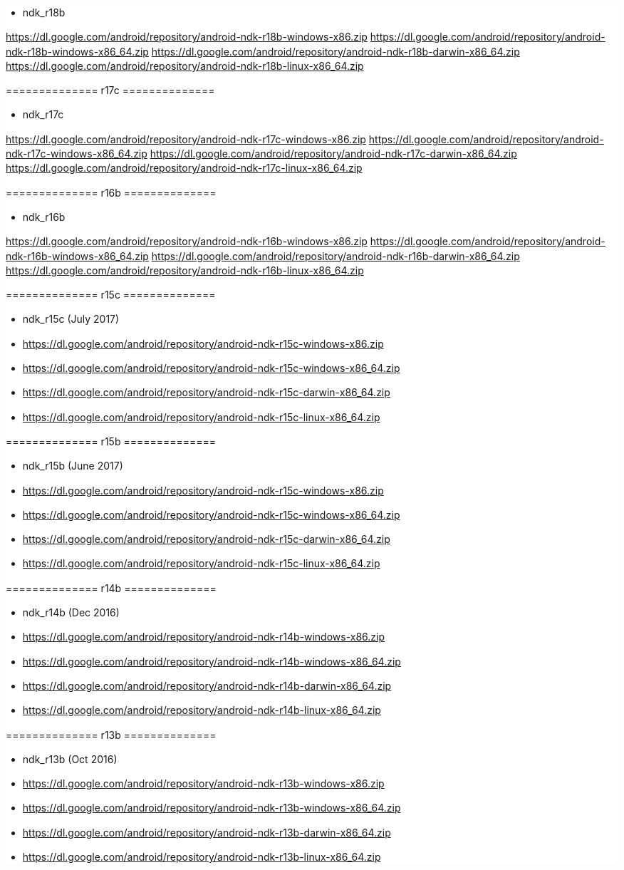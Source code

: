 * ndk_r18b

https://dl.google.com/android/repository/android-ndk-r18b-windows-x86.zip
https://dl.google.com/android/repository/android-ndk-r18b-windows-x86_64.zip
https://dl.google.com/android/repository/android-ndk-r18b-darwin-x86_64.zip
https://dl.google.com/android/repository/android-ndk-r18b-linux-x86_64.zip

============== r17c ==============

* ndk_r17c

https://dl.google.com/android/repository/android-ndk-r17c-windows-x86.zip
https://dl.google.com/android/repository/android-ndk-r17c-windows-x86_64.zip
https://dl.google.com/android/repository/android-ndk-r17c-darwin-x86_64.zip
https://dl.google.com/android/repository/android-ndk-r17c-linux-x86_64.zip

============== r16b ==============

* ndk_r16b

https://dl.google.com/android/repository/android-ndk-r16b-windows-x86.zip
https://dl.google.com/android/repository/android-ndk-r16b-windows-x86_64.zip
https://dl.google.com/android/repository/android-ndk-r16b-darwin-x86_64.zip
https://dl.google.com/android/repository/android-ndk-r16b-linux-x86_64.zip

============== r15c ==============

* ndk_r15c (July 2017)

* https://dl.google.com/android/repository/android-ndk-r15c-windows-x86.zip
* https://dl.google.com/android/repository/android-ndk-r15c-windows-x86_64.zip
* https://dl.google.com/android/repository/android-ndk-r15c-darwin-x86_64.zip
* https://dl.google.com/android/repository/android-ndk-r15c-linux-x86_64.zip

============== r15b ==============

* ndk_r15b (June 2017)

* https://dl.google.com/android/repository/android-ndk-r15c-windows-x86.zip
* https://dl.google.com/android/repository/android-ndk-r15c-windows-x86_64.zip
* https://dl.google.com/android/repository/android-ndk-r15c-darwin-x86_64.zip
* https://dl.google.com/android/repository/android-ndk-r15c-linux-x86_64.zip

============== r14b ==============

* ndk_r14b (Dec 2016)

* https://dl.google.com/android/repository/android-ndk-r14b-windows-x86.zip
* https://dl.google.com/android/repository/android-ndk-r14b-windows-x86_64.zip
* https://dl.google.com/android/repository/android-ndk-r14b-darwin-x86_64.zip
* https://dl.google.com/android/repository/android-ndk-r14b-linux-x86_64.zip

============== r13b ==============

* ndk_r13b (Oct 2016)

* https://dl.google.com/android/repository/android-ndk-r13b-windows-x86.zip
* https://dl.google.com/android/repository/android-ndk-r13b-windows-x86_64.zip
* https://dl.google.com/android/repository/android-ndk-r13b-darwin-x86_64.zip
* https://dl.google.com/android/repository/android-ndk-r13b-linux-x86_64.zip
